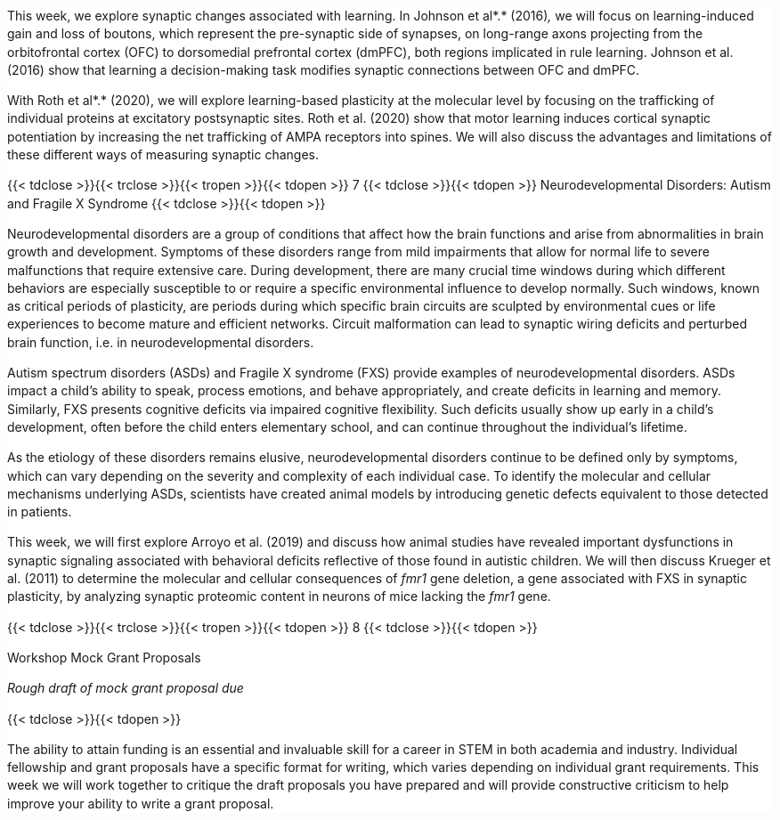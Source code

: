 This week, we explore synaptic changes associated with learning. In Johnson et al*.* (2016)*,* we will focus on learning-induced gain and loss of boutons, which represent the pre-synaptic side of synapses, on long-range axons projecting from the orbitofrontal cortex (OFC) to dorsomedial prefrontal cortex (dmPFC), both regions implicated in rule learning. Johnson et al. (2016) show that learning a decision-making task modifies synaptic connections between OFC and dmPFC.  

With Roth et al*.* (2020), we will explore learning-based plasticity at the molecular level by focusing on the trafficking of individual proteins at excitatory postsynaptic sites. Roth et al. (2020) show that motor learning induces cortical synaptic potentiation by increasing the net trafficking of AMPA receptors into spines. We will also discuss the advantages and limitations of these different ways of measuring synaptic changes.

{{< tdclose >}}{{< trclose >}}{{< tropen >}}{{< tdopen >}}
7
{{< tdclose >}}{{< tdopen >}}
Neurodevelopmental Disorders: Autism and Fragile X Syndrome
{{< tdclose >}}{{< tdopen >}}

Neurodevelopmental disorders are a group of conditions that affect how the brain functions and arise from abnormalities in brain growth and development. Symptoms of these disorders range from mild impairments that allow for normal life to severe malfunctions that require extensive care. During development, there are many crucial time windows during which different behaviors are especially susceptible to or require a specific environmental influence to develop normally. Such windows, known as critical periods of plasticity, are periods during which specific brain circuits are sculpted by environmental cues or life experiences to become mature and efficient networks. Circuit malformation can lead to synaptic wiring deficits and perturbed brain function, i.e. in neurodevelopmental disorders. 

Autism spectrum disorders (ASDs) and Fragile X syndrome (FXS) provide examples of neurodevelopmental disorders. ASDs impact a child’s ability to speak, process emotions, and behave appropriately, and create deficits in learning and memory. Similarly, FXS presents cognitive deficits via impaired cognitive flexibility. Such deficits usually show up early in a child’s development, often before the child enters elementary school, and can continue throughout the individual’s lifetime. 

As the etiology of these disorders remains elusive, neurodevelopmental disorders continue to be defined only by symptoms, which can vary depending on the severity and complexity of each individual case. To identify the molecular and cellular mechanisms underlying ASDs, scientists have created animal models by introducing genetic defects equivalent to those detected in patients. 

This week, we will first explore Arroyo et al. (2019) and discuss how animal studies have revealed important dysfunctions in synaptic signaling associated with behavioral deficits reflective of those found in autistic children. We will then discuss Krueger et al. (2011) to determine the molecular and cellular consequences of *fmr1* gene deletion, a gene associated with FXS in synaptic plasticity, by analyzing synaptic proteomic content in neurons of mice lacking the *fmr1* gene.

{{< tdclose >}}{{< trclose >}}{{< tropen >}}{{< tdopen >}}
8
{{< tdclose >}}{{< tdopen >}}

Workshop Mock Grant Proposals

*Rough draft of mock grant proposal due*

{{< tdclose >}}{{< tdopen >}}

The ability to attain funding is an essential and invaluable skill for a career in STEM in both academia and industry. Individual fellowship and grant proposals have a specific format for writing, which varies depending on individual grant requirements. This week we will work together to critique the draft proposals you have prepared and will provide constructive criticism to help improve your ability to write a grant proposal.
